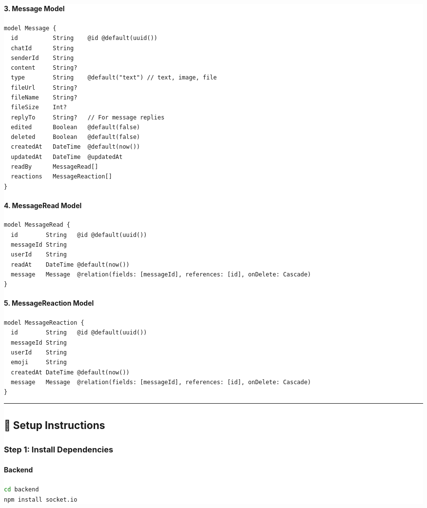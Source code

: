 #### 3. **Message** Model
```prisma
model Message {
  id          String    @id @default(uuid())
  chatId      String
  senderId    String
  content     String?
  type        String    @default("text") // text, image, file
  fileUrl     String?
  fileName    String?
  fileSize    Int?
  replyTo     String?   // For message replies
  edited      Boolean   @default(false)
  deleted     Boolean   @default(false)
  createdAt   DateTime  @default(now())
  updatedAt   DateTime  @updatedAt
  readBy      MessageRead[]
  reactions   MessageReaction[]
}
```

#### 4. **MessageRead** Model
```prisma
model MessageRead {
  id        String   @id @default(uuid())
  messageId String
  userId    String
  readAt    DateTime @default(now())
  message   Message  @relation(fields: [messageId], references: [id], onDelete: Cascade)
}
```

#### 5. **MessageReaction** Model
```prisma
model MessageReaction {
  id        String   @id @default(uuid())
  messageId String
  userId    String
  emoji     String
  createdAt DateTime @default(now())
  message   Message  @relation(fields: [messageId], references: [id], onDelete: Cascade)
}
```

---

## 🚀 Setup Instructions

### Step 1: Install Dependencies

#### Backend
```bash
cd backend
npm install socket.io
```

